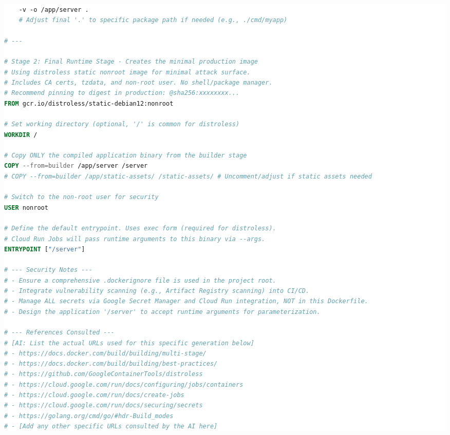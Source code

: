 ```dockerfile
    -v -o /app/server .
    # Adjust final '.' to specific package path if needed (e.g., ./cmd/myapp)

# ---

# Stage 2: Final Runtime Stage - Creates the minimal production image
# Using distroless static nonroot image for minimal attack surface.
# Includes CA certs, tzdata, and non-root user. No shell/package manager.
# Recommend pinning to digest in production: @sha256:xxxxxxxx...
FROM gcr.io/distroless/static-debian12:nonroot

# Set working directory (optional, '/' is common for distroless)
WORKDIR /

# Copy ONLY the compiled application binary from the builder stage
COPY --from=builder /app/server /server
# COPY --from=builder /app/static-assets/ /static-assets/ # Uncomment/adjust if static assets needed

# Switch to the non-root user for security
USER nonroot

# Define the default entrypoint. Uses exec form (required for distroless).
# Cloud Run Jobs will pass runtime arguments to this binary via --args.
ENTRYPOINT ["/server"]

# --- Security Notes ---
# - Ensure a comprehensive .dockerignore file is used in the project root.
# - Integrate vulnerability scanning (e.g., Artifact Registry scanning) into CI/CD.
# - Manage ALL secrets via Google Secret Manager and Cloud Run integration, NOT in this Dockerfile.
# - Design the application '/server' to accept runtime arguments for parameterization.

# --- References Consulted ---
# [AI: List the actual URLs used for this specific generation below]
# - https://docs.docker.com/build/building/multi-stage/
# - https://docs.docker.com/build/building/best-practices/
# - https://github.com/GoogleContainerTools/distroless
# - https://cloud.google.com/run/docs/configuring/jobs/containers
# - https://cloud.google.com/run/docs/create-jobs
# - https://cloud.google.com/run/docs/securing/secrets
# - https://golang.org/cmd/go/#hdr-Build_modes
# - [Add any other specific URLs consulted by the AI here]
